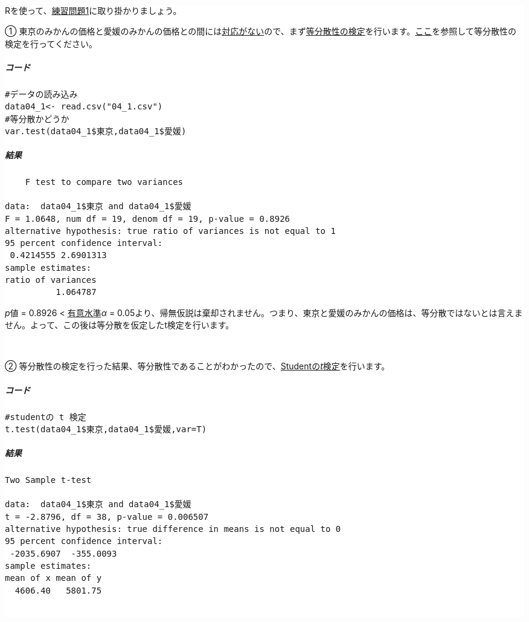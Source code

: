 Rを使って、<a href="#chapter5">練習問題1</a>に取り掛かりましょう。

&#9312; 東京のみかんの価格と愛媛のみかんの価格との間には<a href="#chapter2">対応がない</a>ので、まず<a href="#homogeneity_of_variance_test">等分散性の検定</a>を行います。<a href="../levene_s_test/">ここ</a>を参照して等分散性の検定を行ってください。

##### コード

<pre class="Rcode">
#データの読み込み  
data04_1<- read.csv("04_1.csv")  
#等分散かどうか  
var.test(data04_1$東京,data04_1$愛媛)  
</pre>

##### 結果

<pre class="Rres">
	F test to compare two variances

data:  data04_1$東京 and data04_1$愛媛
F = 1.0648, num df = 19, denom df = 19, p-value = 0.8926
alternative hypothesis: true ratio of variances is not equal to 1
95 percent confidence interval:
 0.4214555 2.6901313
sample estimates:
ratio of variances 
          1.064787 
</pre>

$p$値 = 0.8926 &lt; <a href="../04/#chapter1">有意水準</a>$\alpha$ = 0.05より、帰無仮説は棄却されません。つまり、東京と愛媛のみかんの価格は、等分散ではないとは言えません。よって、この後は等分散を仮定したt検定を行います。

<br />

&#9313; 等分散性の検定を行った結果、等分散性であることがわかったので、<a href="#student_s_t-test">Studentの$t$検定</a>を行います。

##### コード

<pre class="Rcode">
#studentの t 検定  
t.test(data04_1$東京,data04_1$愛媛,var=T)
</pre>

##### 結果

<pre class="Rres">
Two Sample t-test

data:  data04_1$東京 and data04_1$愛媛
t = -2.8796, df = 38, p-value = 0.006507
alternative hypothesis: true difference in means is not equal to 0
95 percent confidence interval:
 -2035.6907  -355.0093
sample estimates:
mean of x mean of y 
  4606.40   5801.75 
</pre>
<br />
